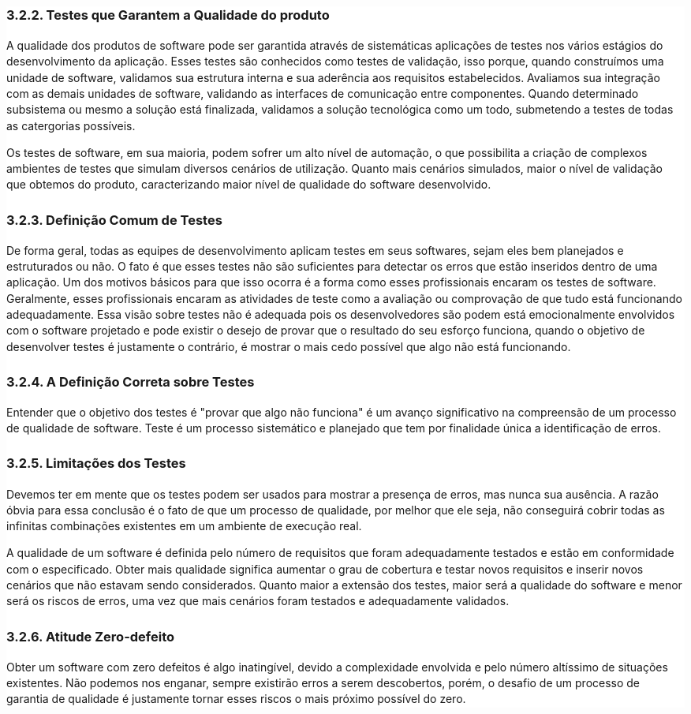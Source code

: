 ### 3.2.2. Testes que Garantem a Qualidade do produto

A qualidade dos produtos de software pode ser garantida através de sistemáticas aplicações de testes nos vários estágios do desenvolvimento da aplicação. Esses testes são conhecidos como testes de validação, isso porque, quando construímos uma unidade de software, validamos sua estrutura interna e sua aderência aos requisitos estabelecidos. Avaliamos sua integração com as demais unidades de software, validando as interfaces de comunicação entre componentes. Quando determinado subsistema ou mesmo a solução está finalizada, validamos a solução tecnológica como um todo, submetendo a testes de todas as catergorias possíveis.

Os testes de software, em sua maioria, podem sofrer um alto nível de automação, o que possibilita a criação de complexos ambientes de testes que simulam diversos cenários de utilização. Quanto mais cenários simulados, maior o nível de validação que obtemos do produto, caracterizando maior nível de qualidade do software desenvolvido.

### 3.2.3. Definição Comum de Testes

De forma geral, todas as equipes de desenvolvimento aplicam testes em seus softwares, sejam eles bem planejados e estruturados ou não. O fato é que esses testes não são suficientes para detectar os erros que estão inseridos dentro de uma aplicação. Um dos motivos básicos para que isso ocorra é a forma como esses profissionais encaram os testes de software. Geralmente, esses profissionais encaram as atividades de teste como a avaliação ou comprovação de que tudo está funcionando adequadamente. Essa visão sobre testes não é adequada pois os desenvolvedores são podem está emocionalmente envolvidos com o software projetado e pode existir o desejo de provar que o resultado do seu esforço funciona, quando o objetivo de desenvolver testes é justamente o contrário, é mostrar o mais cedo possível que algo não está funcionando.

### 3.2.4. A Definição Correta sobre Testes

Entender que o objetivo dos testes é "provar que algo não funciona" é um avanço significativo na compreensão de um processo de qualidade de software. Teste é um processo sistemático e planejado que tem por finalidade única a identificação de erros.

### 3.2.5. Limitações dos Testes

Devemos ter em mente que os testes podem ser usados para mostrar a presença de erros, mas nunca sua ausência. A razão óbvia para essa conclusão é o fato de que um processo de qualidade, por melhor que ele seja, não conseguirá cobrir todas as infinitas combinações existentes em um ambiente de execução real.

A qualidade de um software é definida pelo número de requisitos que foram adequadamente testados e estão em conformidade com o especificado. Obter mais qualidade significa aumentar o grau de cobertura e testar novos requisitos e inserir novos cenários que não estavam sendo considerados. Quanto maior a extensão dos testes, maior será a qualidade do software e menor será os riscos de erros, uma vez que mais cenários foram testados e adequadamente validados.


### 3.2.6. Atitude Zero-defeito

Obter um software com zero defeitos é algo inatingível, devido a complexidade envolvida e pelo número altíssimo de situações existentes. Não podemos nos enganar, sempre existirão erros a serem descobertos, porém, o desafio de um processo de garantia de qualidade é justamente tornar esses riscos o mais próximo possível do zero.

